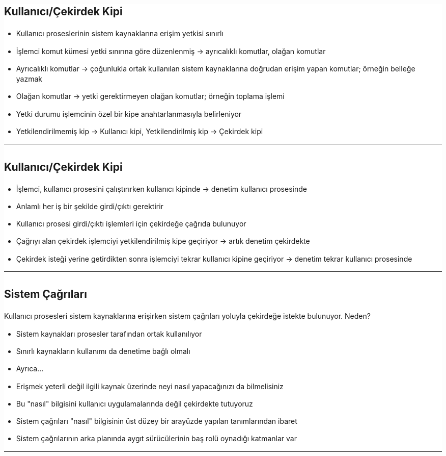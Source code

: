 ##  Kullanıcı/Çekirdek Kipi

*   Kullanıcı proseslerinin sistem kaynaklarına erişim yetkisi sınırlı

*   İşlemci komut kümesi yetki sınırına göre düzenlenmiş → ayrıcalıklı komutlar,
    olağan komutlar

*   Ayrıcalıklı komutlar → çoğunlukla ortak kullanılan sistem kaynaklarına
    doğrudan erişim yapan komutlar; örneğin belleğe yazmak

*   Olağan komutlar → yetki gerektirmeyen olağan komutlar; örneğin toplama
    işlemi

*   Yetki durumu işlemcinin özel bir kipe anahtarlanmasıyla belirleniyor

*   Yetkilendirilmemiş kip → Kullanıcı kipi, Yetkilendirilmiş kip → Çekirdek
    kipi

---

##  Kullanıcı/Çekirdek Kipi

*   İşlemci, kullanıcı prosesini çalıştırırken kullanıcı kipinde → denetim
    kullanıcı prosesinde

*   Anlamlı her iş bir şekilde girdi/çıktı gerektirir

*   Kullanıcı prosesi girdi/çıktı işlemleri için çekirdeğe çağrıda bulunuyor

*   Çağrıyı alan çekirdek işlemciyi yetkilendirilmiş kipe geçiriyor → artık
    denetim çekirdekte

*   Çekirdek isteği yerine getirdikten sonra işlemciyi tekrar kullanıcı kipine
    geçiriyor → denetim tekrar kullanıcı prosesinde

---

##  Sistem Çağrıları

Kullanıcı prosesleri sistem kaynaklarına erişirken sistem çağrıları yoluyla
çekirdeğe istekte bulunuyor.  Neden?

*   Sistem kaynakları prosesler tarafından ortak kullanılıyor

*   Sınırlı kaynakların kullanımı da denetime bağlı olmalı

*   Ayrıca...

*   Erişmek yeterli değil ilgili kaynak üzerinde neyi nasıl yapacağınızı da
    bilmelisiniz

*   Bu "nasıl" bilgisini kullanıcı uygulamalarında değil çekirdekte tutuyoruz

*   Sistem çağrıları "nasıl" bilgisinin üst düzey bir arayüzde yapılan
    tanımlarından ibaret

*   Sistem çağrılarının arka planında aygıt sürücülerinin baş rolü oynadığı
    katmanlar var

---